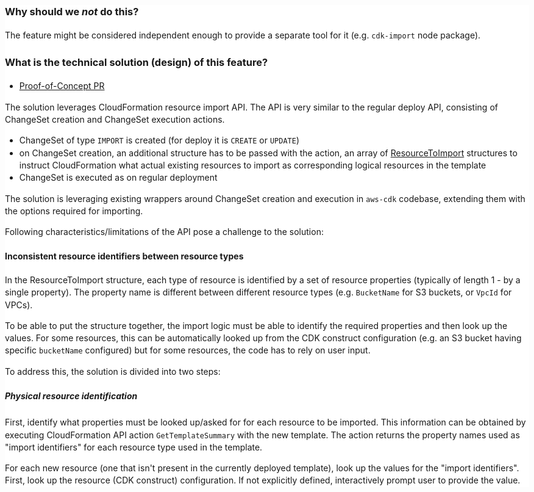 ### Why should we _not_ do this?

The feature might be considered independent enough to provide a separate tool
for it (e.g. `cdk-import` node package).

### What is the technical solution (design) of this feature?

* [Proof-of-Concept PR](https://github.com/aws/aws-cdk/pull/17666)

The solution leverages CloudFormation resource import API. The API is very
similar to the regular deploy API, consisting of ChangeSet creation and
ChangeSet execution actions.

* ChangeSet of type `IMPORT` is created (for deploy it is `CREATE` or
  `UPDATE`)
* on ChangeSet creation, an additional structure has to be passed with the
  action, an array of [ResourceToImport](https://docs.aws.amazon.com/AWSCloudFormation/latest/APIReference/API_ResourceToImport.html)
  structures to instruct CloudFormation what actual existing resources to
  import as corresponding logical resources in the template
* ChangeSet is executed as on regular deployment

The solution is leveraging existing wrappers around ChangeSet creation and
execution in `aws-cdk` codebase, extending them with the options required for
importing.

Following characteristics/limitations of the API pose a challenge to the
solution:

#### Inconsistent resource identifiers between resource types

In the ResourceToImport structure, each type of resource is identified by a set
of resource properties (typically of length 1 - by a single property). The
property name is different between different resource types (e.g. `BucketName`
for S3 buckets, or `VpcId` for VPCs).

To be able to put the structure together, the import logic must be able to
identify the required properties and then look up the values. For some
resources, this can be automatically looked up from the CDK construct
configuration (e.g. an S3 bucket having specific `bucketName` configured) but
for some resources, the code has to rely on user input.

To address this, the solution is divided into two steps:

##### Physical resource identification

First, identify what properties must be looked up/asked for for each resource to
be imported. This information can be obtained by executing CloudFormation API
action `GetTemplateSummary` with the new template. The action returns the
property names used as "import identifiers" for each resource type used in the
template.

For each new resource (one that isn't present in the currently deployed
template), look up the values for the "import identifiers". First, look up the
resource (CDK construct) configuration. If not explicitly defined, interactively
prompt user to provide the value.

